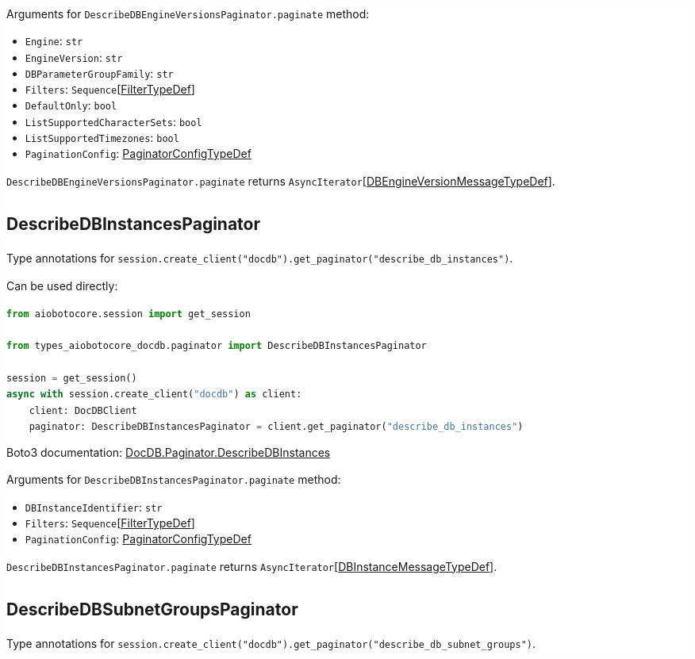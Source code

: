 Arguments for `DescribeDBEngineVersionsPaginator.paginate` method:

- `Engine`: `str`
- `EngineVersion`: `str`
- `DBParameterGroupFamily`: `str`
- `Filters`: `Sequence`\[[FilterTypeDef](./type_defs.md#filtertypedef)\]
- `DefaultOnly`: `bool`
- `ListSupportedCharacterSets`: `bool`
- `ListSupportedTimezones`: `bool`
- `PaginationConfig`:
  [PaginatorConfigTypeDef](./type_defs.md#paginatorconfigtypedef)

`DescribeDBEngineVersionsPaginator.paginate` returns
`AsyncIterator`\[[DBEngineVersionMessageTypeDef](./type_defs.md#dbengineversionmessagetypedef)\].

<a id="describedbinstancespaginator"></a>

## DescribeDBInstancesPaginator

Type annotations for
`session.create_client("docdb").get_paginator("describe_db_instances")`.

Can be used directly:

```python
from aiobotocore.session import get_session

from types_aiobotocore_docdb.paginator import DescribeDBInstancesPaginator

session = get_session()
async with session.create_client("docdb") as client:
    client: DocDBClient
    paginator: DescribeDBInstancesPaginator = client.get_paginator("describe_db_instances")
```

Boto3 documentation:
[DocDB.Paginator.DescribeDBInstances](https://boto3.amazonaws.com/v1/documentation/api/latest/reference/services/docdb.html#DocDB.Paginator.DescribeDBInstances)

Arguments for `DescribeDBInstancesPaginator.paginate` method:

- `DBInstanceIdentifier`: `str`
- `Filters`: `Sequence`\[[FilterTypeDef](./type_defs.md#filtertypedef)\]
- `PaginationConfig`:
  [PaginatorConfigTypeDef](./type_defs.md#paginatorconfigtypedef)

`DescribeDBInstancesPaginator.paginate` returns
`AsyncIterator`\[[DBInstanceMessageTypeDef](./type_defs.md#dbinstancemessagetypedef)\].

<a id="describedbsubnetgroupspaginator"></a>

## DescribeDBSubnetGroupsPaginator

Type annotations for
`session.create_client("docdb").get_paginator("describe_db_subnet_groups")`.
